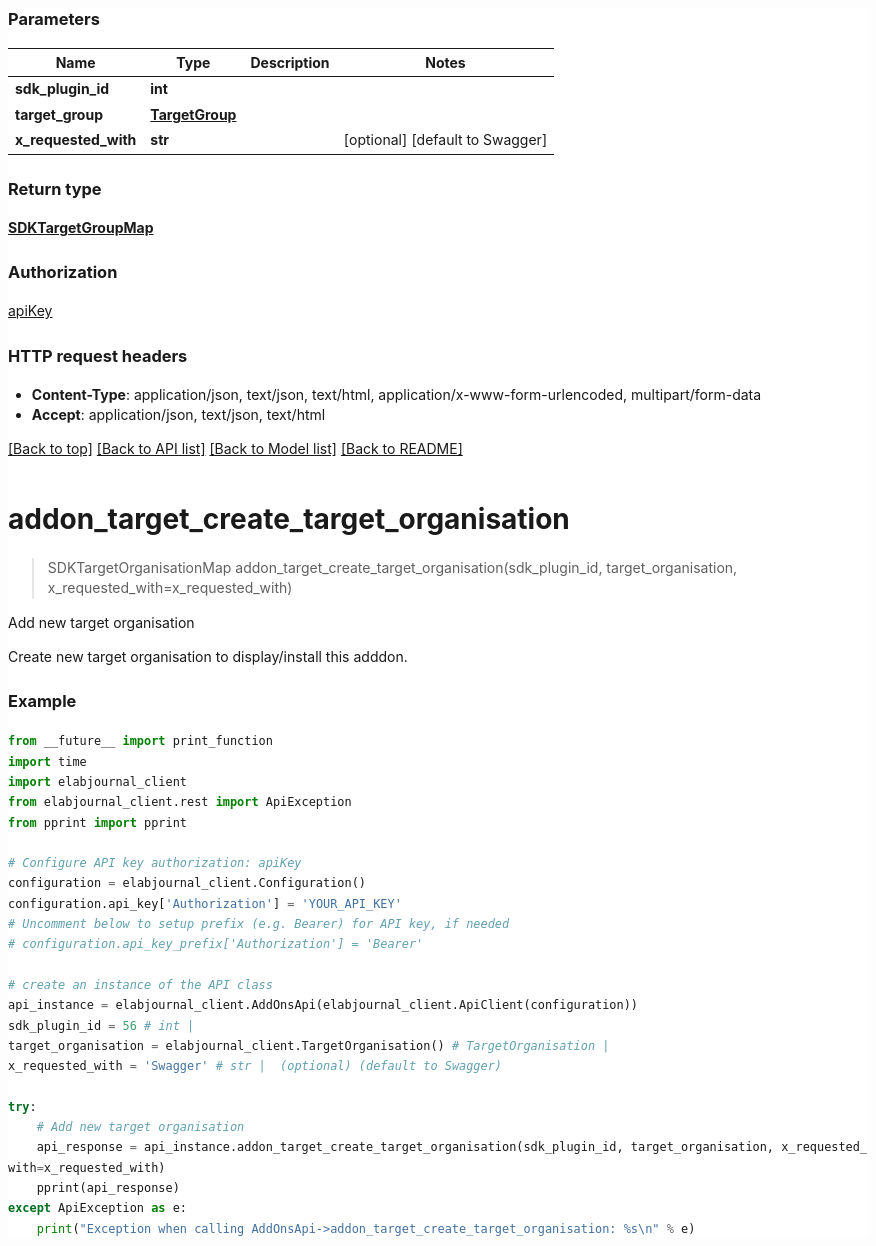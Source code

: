 ### Parameters

Name | Type | Description  | Notes
------------- | ------------- | ------------- | -------------
 **sdk_plugin_id** | **int**|  | 
 **target_group** | [**TargetGroup**](TargetGroup.md)|  | 
 **x_requested_with** | **str**|  | [optional] [default to Swagger]

### Return type

[**SDKTargetGroupMap**](SDKTargetGroupMap.md)

### Authorization

[apiKey](../README.md#apiKey)

### HTTP request headers

 - **Content-Type**: application/json, text/json, text/html, application/x-www-form-urlencoded, multipart/form-data
 - **Accept**: application/json, text/json, text/html

[[Back to top]](#) [[Back to API list]](../README.md#documentation-for-api-endpoints) [[Back to Model list]](../README.md#documentation-for-models) [[Back to README]](../README.md)

# **addon_target_create_target_organisation**
> SDKTargetOrganisationMap addon_target_create_target_organisation(sdk_plugin_id, target_organisation, x_requested_with=x_requested_with)

Add new target organisation

Create new target organisation to display/install this adddon.

### Example
```python
from __future__ import print_function
import time
import elabjournal_client
from elabjournal_client.rest import ApiException
from pprint import pprint

# Configure API key authorization: apiKey
configuration = elabjournal_client.Configuration()
configuration.api_key['Authorization'] = 'YOUR_API_KEY'
# Uncomment below to setup prefix (e.g. Bearer) for API key, if needed
# configuration.api_key_prefix['Authorization'] = 'Bearer'

# create an instance of the API class
api_instance = elabjournal_client.AddOnsApi(elabjournal_client.ApiClient(configuration))
sdk_plugin_id = 56 # int | 
target_organisation = elabjournal_client.TargetOrganisation() # TargetOrganisation | 
x_requested_with = 'Swagger' # str |  (optional) (default to Swagger)

try:
    # Add new target organisation
    api_response = api_instance.addon_target_create_target_organisation(sdk_plugin_id, target_organisation, x_requested_with=x_requested_with)
    pprint(api_response)
except ApiException as e:
    print("Exception when calling AddOnsApi->addon_target_create_target_organisation: %s\n" % e)
```
